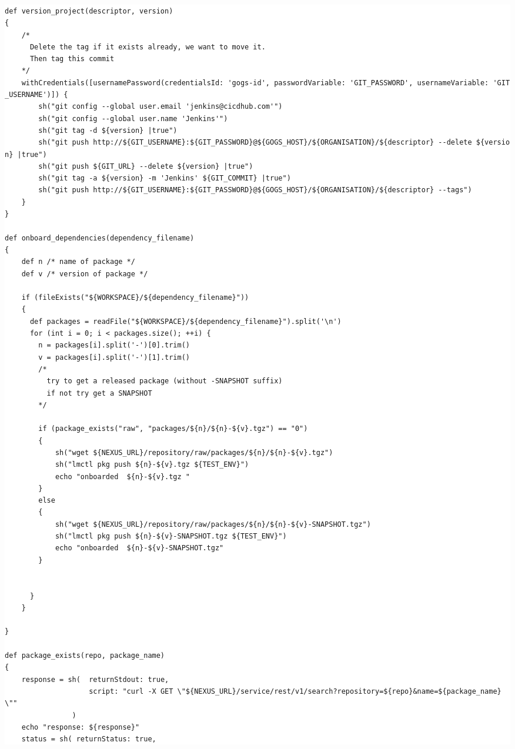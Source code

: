 ```
def version_project(descriptor, version)
{
    /*
      Delete the tag if it exists already, we want to move it.
      Then tag this commit
    */
    withCredentials([usernamePassword(credentialsId: 'gogs-id', passwordVariable: 'GIT_PASSWORD', usernameVariable: 'GIT_USERNAME')]) {
        sh("git config --global user.email 'jenkins@cicdhub.com'")
        sh("git config --global user.name 'Jenkins'")
        sh("git tag -d ${version} |true")
        sh("git push http://${GIT_USERNAME}:${GIT_PASSWORD}@${GOGS_HOST}/${ORGANISATION}/${descriptor} --delete ${version} |true")
        sh("git push ${GIT_URL} --delete ${version} |true")
        sh("git tag -a ${version} -m 'Jenkins' ${GIT_COMMIT} |true")
        sh("git push http://${GIT_USERNAME}:${GIT_PASSWORD}@${GOGS_HOST}/${ORGANISATION}/${descriptor} --tags")
    }    
}

def onboard_dependencies(dependency_filename)
{
    def n /* name of package */
    def v /* version of package */
    
    if (fileExists("${WORKSPACE}/${dependency_filename}")) 
    {
      def packages = readFile("${WORKSPACE}/${dependency_filename}").split('\n')
      for (int i = 0; i < packages.size(); ++i) {
        n = packages[i].split('-')[0].trim()
        v = packages[i].split('-')[1].trim()
        /*
          try to get a released package (without -SNAPSHOT suffix)
          if not try get a SNAPSHOT
        */
        
        if (package_exists("raw", "packages/${n}/${n}-${v}.tgz") == "0")
        {
            sh("wget ${NEXUS_URL}/repository/raw/packages/${n}/${n}-${v}.tgz")
            sh("lmctl pkg push ${n}-${v}.tgz ${TEST_ENV}")
            echo "onboarded  ${n}-${v}.tgz "               
        }
        else
        {
            sh("wget ${NEXUS_URL}/repository/raw/packages/${n}/${n}-${v}-SNAPSHOT.tgz")
            sh("lmctl pkg push ${n}-${v}-SNAPSHOT.tgz ${TEST_ENV}")
            echo "onboarded  ${n}-${v}-SNAPSHOT.tgz"                
        }
        
                                    
      }
    }
    
}

def package_exists(repo, package_name)
{
    response = sh(  returnStdout: true, 
                    script: "curl -X GET \"${NEXUS_URL}/service/rest/v1/search?repository=${repo}&name=${package_name}\""
                )
    echo "response: ${response}"
    status = sh( returnStatus: true,
```